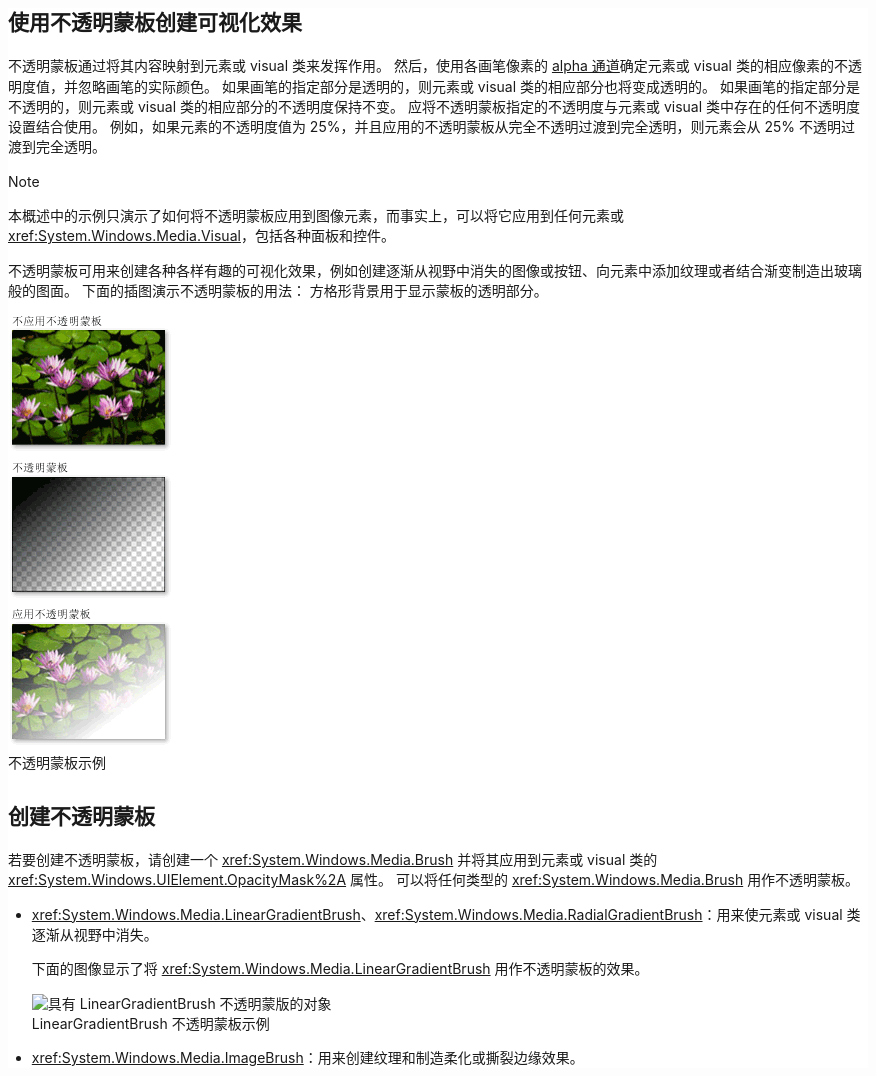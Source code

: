 <a name="opacitymasks"></a>   
## 使用不透明蒙板创建可视化效果  
 不透明蒙板通过将其内容映射到元素或 visual 类来发挥作用。  然后，使用各画笔像素的 [alpha 通道](GTMT)确定元素或 visual 类的相应像素的不透明度值，并忽略画笔的实际颜色。  如果画笔的指定部分是透明的，则元素或 visual 类的相应部分也将变成透明的。  如果画笔的指定部分是不透明的，则元素或 visual 类的相应部分的不透明度保持不变。  应将不透明蒙板指定的不透明度与元素或 visual 类中存在的任何不透明度设置结合使用。  例如，如果元素的不透明度值为 25%，并且应用的不透明蒙板从完全不透明过渡到完全透明，则元素会从 25% 不透明过渡到完全透明。  
  
> [!NOTE]
>  本概述中的示例只演示了如何将不透明蒙板应用到图像元素，而事实上，可以将它应用到任何元素或 <xref:System.Windows.Media.Visual>，包括各种面板和控件。  
  
 不透明蒙板可用来创建各种各样有趣的可视化效果，例如创建逐渐从视野中消失的图像或按钮、向元素中添加纹理或者结合渐变制造出玻璃般的图面。  下面的插图演示不透明蒙板的用法：  方格形背景用于显示蒙板的透明部分。  
  
 ![具有 LinearGradientBrush 不透明蒙版的对象](../../../../docs/framework/wpf/graphics-multimedia/media/wcpsdk-graphicsmm-opacitymask-imageexample.png "wcpsdk\_graphicsmm\_opacitymask\_imageexample")  
不透明蒙板示例  
  
<a name="creatingopacitymasks"></a>   
## 创建不透明蒙板  
 若要创建不透明蒙板，请创建一个 <xref:System.Windows.Media.Brush> 并将其应用到元素或 visual 类的 <xref:System.Windows.UIElement.OpacityMask%2A> 属性。  可以将任何类型的 <xref:System.Windows.Media.Brush> 用作不透明蒙板。  
  
-   <xref:System.Windows.Media.LinearGradientBrush>、<xref:System.Windows.Media.RadialGradientBrush>：用来使元素或 visual 类逐渐从视野中消失。  
  
     下面的图像显示了将 <xref:System.Windows.Media.LinearGradientBrush> 用作不透明蒙板的效果。  
  
     ![具有 LinearGradientBrush 不透明蒙版的对象](../../../../docs/framework/wpf/graphics-multimedia/media/wcpsdk-graphicsmm-brushes-lineagradientopacitymasksingle.png "wcpsdk\_graphicsmm\_brushes\_lineagradientopacitymasksingle")  
LinearGradientBrush 不透明蒙板示例  
  
-   <xref:System.Windows.Media.ImageBrush>：用来创建纹理和制造柔化或撕裂边缘效果。  
  